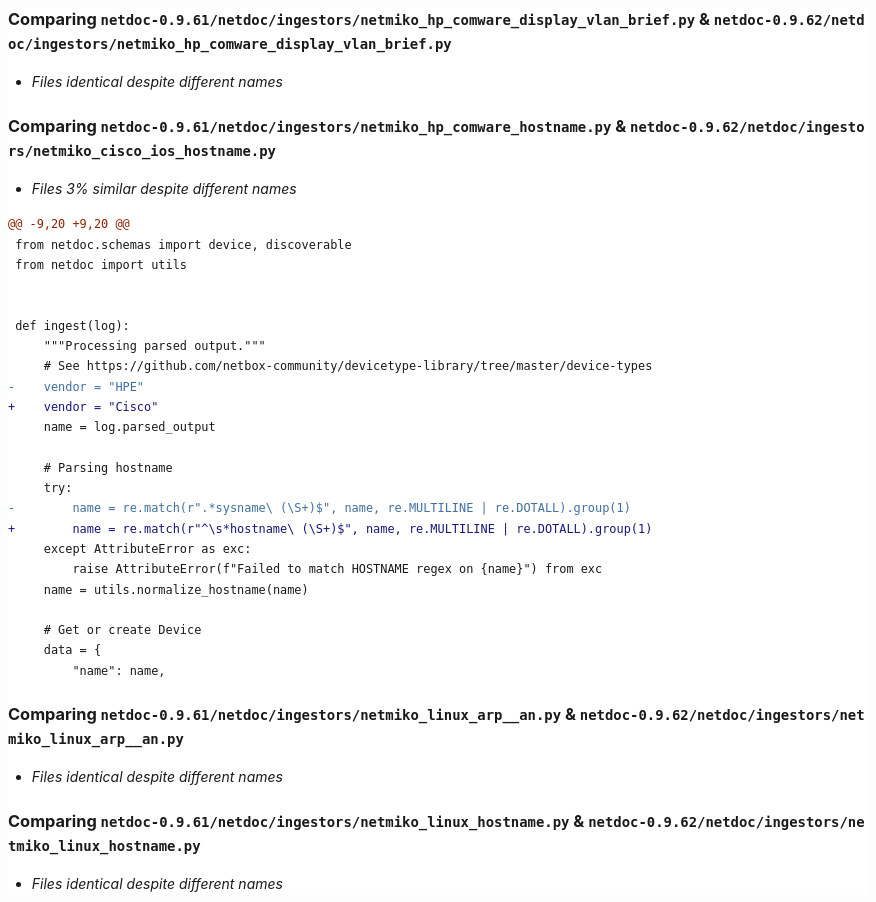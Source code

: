 ### Comparing `netdoc-0.9.61/netdoc/ingestors/netmiko_hp_comware_display_vlan_brief.py` & `netdoc-0.9.62/netdoc/ingestors/netmiko_hp_comware_display_vlan_brief.py`

 * *Files identical despite different names*

### Comparing `netdoc-0.9.61/netdoc/ingestors/netmiko_hp_comware_hostname.py` & `netdoc-0.9.62/netdoc/ingestors/netmiko_cisco_ios_hostname.py`

 * *Files 3% similar despite different names*

```diff
@@ -9,20 +9,20 @@
 from netdoc.schemas import device, discoverable
 from netdoc import utils
 
 
 def ingest(log):
     """Processing parsed output."""
     # See https://github.com/netbox-community/devicetype-library/tree/master/device-types
-    vendor = "HPE"
+    vendor = "Cisco"
     name = log.parsed_output
 
     # Parsing hostname
     try:
-        name = re.match(r".*sysname\ (\S+)$", name, re.MULTILINE | re.DOTALL).group(1)
+        name = re.match(r"^\s*hostname\ (\S+)$", name, re.MULTILINE | re.DOTALL).group(1)
     except AttributeError as exc:
         raise AttributeError(f"Failed to match HOSTNAME regex on {name}") from exc
     name = utils.normalize_hostname(name)
 
     # Get or create Device
     data = {
         "name": name,
```

### Comparing `netdoc-0.9.61/netdoc/ingestors/netmiko_linux_arp__an.py` & `netdoc-0.9.62/netdoc/ingestors/netmiko_linux_arp__an.py`

 * *Files identical despite different names*

### Comparing `netdoc-0.9.61/netdoc/ingestors/netmiko_linux_hostname.py` & `netdoc-0.9.62/netdoc/ingestors/netmiko_linux_hostname.py`

 * *Files identical despite different names*

